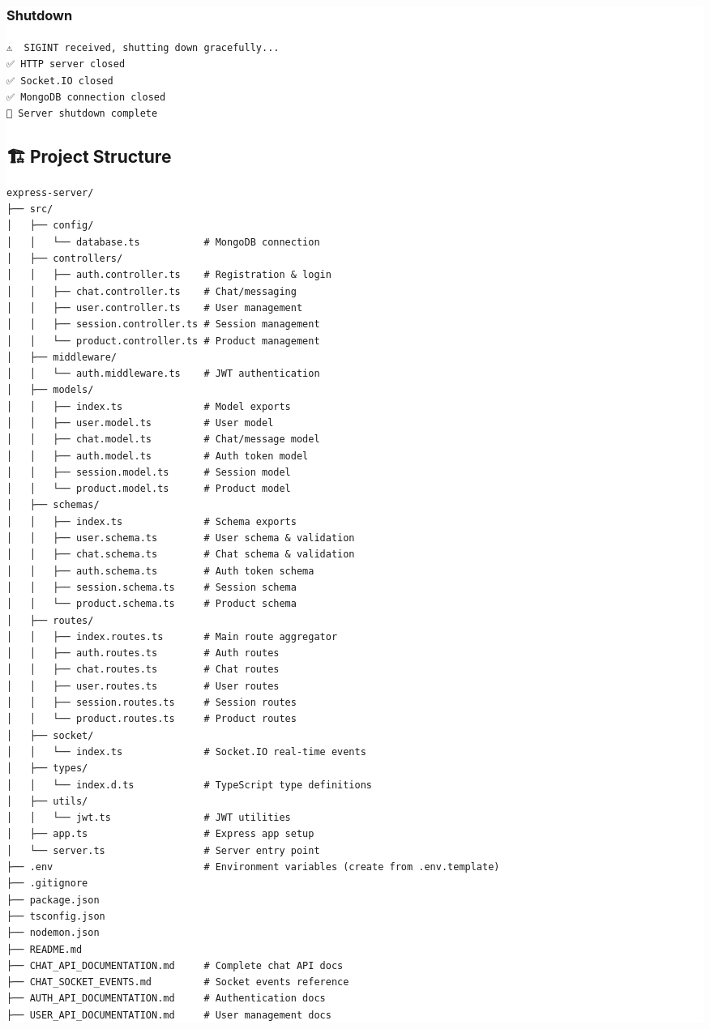 ### Shutdown
```
⚠️  SIGINT received, shutting down gracefully...
✅ HTTP server closed
✅ Socket.IO closed
✅ MongoDB connection closed
👋 Server shutdown complete
```

## 🏗️ Project Structure

```
express-server/
├── src/
│   ├── config/
│   │   └── database.ts           # MongoDB connection
│   ├── controllers/
│   │   ├── auth.controller.ts    # Registration & login
│   │   ├── chat.controller.ts    # Chat/messaging
│   │   ├── user.controller.ts    # User management
│   │   ├── session.controller.ts # Session management
│   │   └── product.controller.ts # Product management
│   ├── middleware/
│   │   └── auth.middleware.ts    # JWT authentication
│   ├── models/
│   │   ├── index.ts              # Model exports
│   │   ├── user.model.ts         # User model
│   │   ├── chat.model.ts         # Chat/message model
│   │   ├── auth.model.ts         # Auth token model
│   │   ├── session.model.ts      # Session model
│   │   └── product.model.ts      # Product model
│   ├── schemas/
│   │   ├── index.ts              # Schema exports
│   │   ├── user.schema.ts        # User schema & validation
│   │   ├── chat.schema.ts        # Chat schema & validation
│   │   ├── auth.schema.ts        # Auth token schema
│   │   ├── session.schema.ts     # Session schema
│   │   └── product.schema.ts     # Product schema
│   ├── routes/
│   │   ├── index.routes.ts       # Main route aggregator
│   │   ├── auth.routes.ts        # Auth routes
│   │   ├── chat.routes.ts        # Chat routes
│   │   ├── user.routes.ts        # User routes
│   │   ├── session.routes.ts     # Session routes
│   │   └── product.routes.ts     # Product routes
│   ├── socket/
│   │   └── index.ts              # Socket.IO real-time events
│   ├── types/
│   │   └── index.d.ts            # TypeScript type definitions
│   ├── utils/
│   │   └── jwt.ts                # JWT utilities
│   ├── app.ts                    # Express app setup
│   └── server.ts                 # Server entry point
├── .env                          # Environment variables (create from .env.template)
├── .gitignore
├── package.json
├── tsconfig.json
├── nodemon.json
├── README.md
├── CHAT_API_DOCUMENTATION.md     # Complete chat API docs
├── CHAT_SOCKET_EVENTS.md         # Socket events reference
├── AUTH_API_DOCUMENTATION.md     # Authentication docs
├── USER_API_DOCUMENTATION.md     # User management docs
```